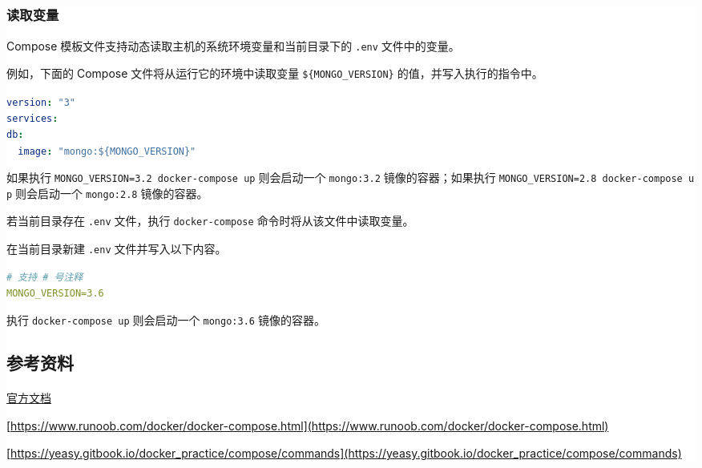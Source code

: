 

### 读取变量

Compose 模板文件支持动态读取主机的系统环境变量和当前目录下的 `.env` 文件中的变量。

例如，下面的 Compose 文件将从运行它的环境中读取变量 `${MONGO_VERSION}` 的值，并写入执行的指令中。

```yml
version: "3"
services:
db:
  image: "mongo:${MONGO_VERSION}"
```

如果执行 `MONGO_VERSION=3.2 docker-compose up` 则会启动一个 `mongo:3.2` 镜像的容器；如果执行 `MONGO_VERSION=2.8 docker-compose up` 则会启动一个 `mongo:2.8` 镜像的容器。

若当前目录存在 `.env` 文件，执行 `docker-compose` 命令时将从该文件中读取变量。

在当前目录新建 `.env` 文件并写入以下内容。

```yml
# 支持 # 号注释
MONGO_VERSION=3.6
```

执行 `docker-compose up` 则会启动一个 `mongo:3.6` 镜像的容器。

## 参考资料

[官方文档](https://dockerdocs.cn/compose/gettingstarted)

[https://www.runoob.com/docker/docker-compose.html](https://www.runoob.com/docker/docker-compose.html)

[https://yeasy.gitbook.io/docker_practice/compose/commands](https://yeasy.gitbook.io/docker_practice/compose/commands)